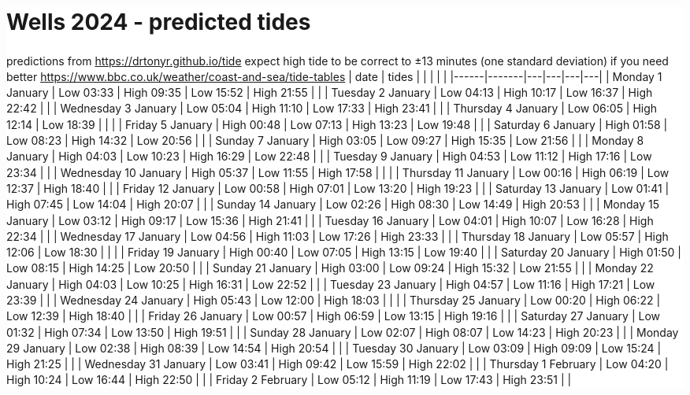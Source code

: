# Wells 2024 - predicted tides
predictions from https://drtonyr.github.io/tide
expect high tide to be correct to ±13 minutes (one standard deviation)
if you need better https://www.bbc.co.uk/weather/coast-and-sea/tide-tables
| date | tides |   |   |   |   |
|------|-------|---|---|---|---|
| Monday 1 January | Low 03:33 | High 09:35 | Low 15:52 | High 21:55 |  |
| Tuesday 2 January | Low 04:13 | High 10:17 | Low 16:37 | High 22:42 |  |
| Wednesday 3 January | Low 05:04 | High 11:10 | Low 17:33 | High 23:41 |  |
| Thursday 4 January | Low 06:05 | High 12:14 | Low 18:39 |  |  |
| Friday 5 January | High 00:48 | Low 07:13 | High 13:23 | Low 19:48 |  |
| Saturday 6 January | High 01:58 | Low 08:23 | High 14:32 | Low 20:56 |  |
| Sunday 7 January | High 03:05 | Low 09:27 | High 15:35 | Low 21:56 |  |
| Monday 8 January | High 04:03 | Low 10:23 | High 16:29 | Low 22:48 |  |
| Tuesday 9 January | High 04:53 | Low 11:12 | High 17:16 | Low 23:34 |  |
| Wednesday 10 January | High 05:37 | Low 11:55 | High 17:58 |  |  |
| Thursday 11 January | Low 00:16 | High 06:19 | Low 12:37 | High 18:40 |  |
| Friday 12 January | Low 00:58 | High 07:01 | Low 13:20 | High 19:23 |  |
| Saturday 13 January | Low 01:41 | High 07:45 | Low 14:04 | High 20:07 |  |
| Sunday 14 January | Low 02:26 | High 08:30 | Low 14:49 | High 20:53 |  |
| Monday 15 January | Low 03:12 | High 09:17 | Low 15:36 | High 21:41 |  |
| Tuesday 16 January | Low 04:01 | High 10:07 | Low 16:28 | High 22:34 |  |
| Wednesday 17 January | Low 04:56 | High 11:03 | Low 17:26 | High 23:33 |  |
| Thursday 18 January | Low 05:57 | High 12:06 | Low 18:30 |  |  |
| Friday 19 January | High 00:40 | Low 07:05 | High 13:15 | Low 19:40 |  |
| Saturday 20 January | High 01:50 | Low 08:15 | High 14:25 | Low 20:50 |  |
| Sunday 21 January | High 03:00 | Low 09:24 | High 15:32 | Low 21:55 |  |
| Monday 22 January | High 04:03 | Low 10:25 | High 16:31 | Low 22:52 |  |
| Tuesday 23 January | High 04:57 | Low 11:16 | High 17:21 | Low 23:39 |  |
| Wednesday 24 January | High 05:43 | Low 12:00 | High 18:03 |  |  |
| Thursday 25 January | Low 00:20 | High 06:22 | Low 12:39 | High 18:40 |  |
| Friday 26 January | Low 00:57 | High 06:59 | Low 13:15 | High 19:16 |  |
| Saturday 27 January | Low 01:32 | High 07:34 | Low 13:50 | High 19:51 |  |
| Sunday 28 January | Low 02:07 | High 08:07 | Low 14:23 | High 20:23 |  |
| Monday 29 January | Low 02:38 | High 08:39 | Low 14:54 | High 20:54 |  |
| Tuesday 30 January | Low 03:09 | High 09:09 | Low 15:24 | High 21:25 |  |
| Wednesday 31 January | Low 03:41 | High 09:42 | Low 15:59 | High 22:02 |  |
| Thursday 1 February | Low 04:20 | High 10:24 | Low 16:44 | High 22:50 |  |
| Friday 2 February | Low 05:12 | High 11:19 | Low 17:43 | High 23:51 |  |